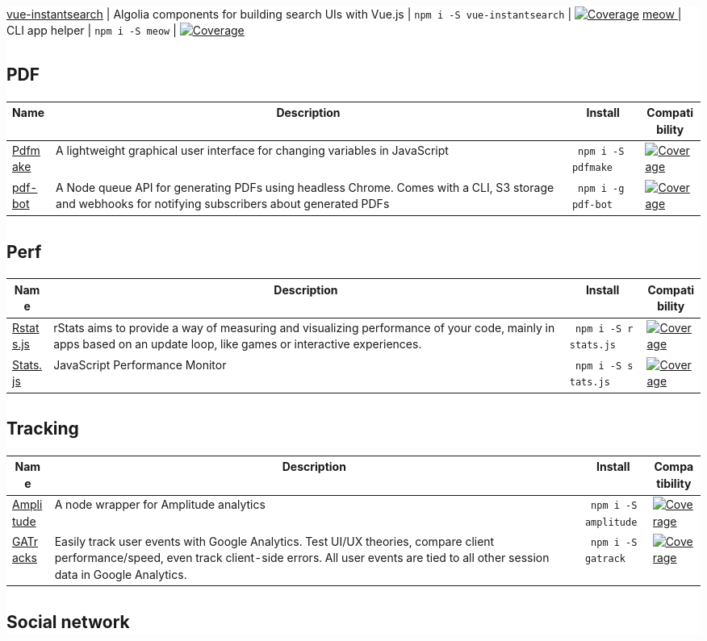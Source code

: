 <a href="https://github.com/algolia/vue-instantsearch" target="_blank">vue-instantsearch</a> | Algolia components for building search UIs with Vue.js |  ` npm i -S vue-instantsearch ` | [![Coverage](https://img.shields.io/badge/coverage-both-green.svg?style=flat-square)](https://img.shields.io/badge/coverage-both-green.svg?style=flat-square)
<a href="https://github.com/sindresorhus/meow" target="_blank"> meow </a> | CLI app helper |  ` npm i -S meow ` | [![Coverage](https://img.shields.io/badge/coverage-both-green.svg?style=flat-square)](https://img.shields.io/badge/coverage-both-green.svg?style=flat-square)

## PDF

Name | Description | Install | Compatibility |
------------- | ------------- | ------------- | ------------- |
<a href="https://github.com/bpampuch/pdfmake" target="_blank">Pdfmake</a> | A lightweight graphical user interface for changing variables in JavaScript | ` npm i -S pdfmake` | [![Coverage](https://img.shields.io/badge/coverage-both-green.svg?style=flat-square)](https://img.shields.io/badge/coverage-both-green.svg?style=flat-square)
<a href="https://github.com/esbenp/pdf-bot" target="_blank">pdf-bot</a> | A Node queue API for generating PDFs using headless Chrome. Comes with a CLI, S3 storage and webhooks for notifying subscribers about generated PDFs | ` npm i -g pdf-bot` | [![Coverage](https://img.shields.io/badge/coverage-node-yellow.svg?style=flat-square)](https://img.shields.io/badge/coverage-node-yellow.svg?style=flat-square)

## Perf

Name | Description | Install | Compatibility |
------------- | ------------- | ------------- | ------------- |
<a href="https://github.com/lmacsen/rstats" target="_blank">Rstats.js</a> | rStats aims to provide a way of measuring and visualizing performance of your code, mainly in apps based on an update loop, like games or interactive experiences. | ` npm i -S rstats.js` | [![Coverage](https://img.shields.io/badge/coverage-both-green.svg?style=flat-square)](https://img.shields.io/badge/coverage-both-green.svg?style=flat-square)
<a href="https://github.com/mrdoob/stats.js" target="_blank">Stats.js</a> | JavaScript Performance Monitor | ` npm i -S stats.js` | [![Coverage](https://img.shields.io/badge/coverage-both-green.svg?style=flat-square)](https://img.shields.io/badge/coverage-both-green.svg?style=flat-square)

## Tracking

Name | Description | Install | Compatibility |
------------- | ------------- | ------------- | ------------- |
<a href="https://github.com/crookedneighbor/amplitude" target="_blank">Amplitude</a> | A node wrapper for Amplitude analytics | ` npm i -S amplitude` | [![Coverage](https://img.shields.io/badge/coverage-node-yellow.svg?style=flat-square)](https://img.shields.io/badge/coverage-node-yellow.svg?style=flat-square)
<a href="https://github.com/andjosh/gatrack.js" target="_blank">GATracks</a> | Easily track user events with Google Analytics. Test UI/UX theories, compare client performance/speed, even track client-side errors. All user events are tied to all other session data in Google Analytics. | ` npm i -S gatrack` | [![Coverage](https://img.shields.io/badge/coverage-both-green.svg?style=flat-square)](https://img.shields.io/badge/coverage-both-green.svg?style=flat-square)

## Social network
